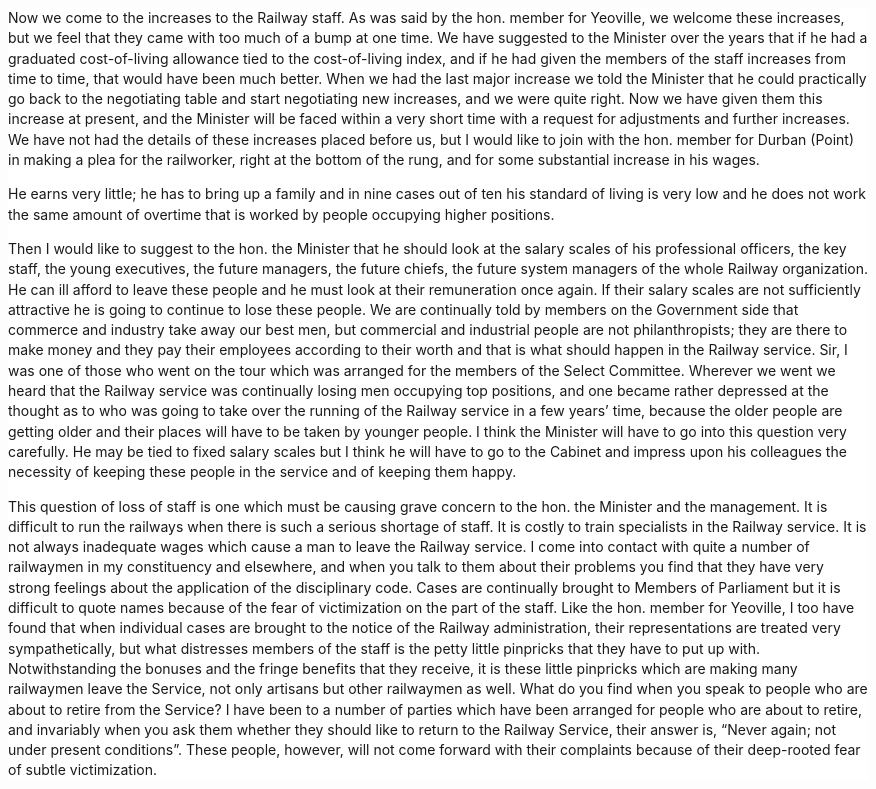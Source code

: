 <p>Now we come to the increases to the Railway staff. As was said by the hon. member for Yeoville, we welcome these increases, but we feel that they came with too much of a bump at one time. We have suggested to the Minister over the years that if he had a graduated cost-of-living allowance tied to the cost-of-living index, and if he had given the members of the staff increases from time to time, that would have been much better. When we had the last major increase we told the Minister that he could practically go back to the negotiating table and start negotiating new increases, and we were quite right. Now we have given them this increase at present, and the Minister will be faced within a very short time with a request for adjustments and further increases. We have not had the details of these increases placed before us, but I would like to join with the hon. member for Durban (Point) in making a plea for the railworker, right at the bottom of the rung, and for some substantial increase in his wages.</p>

<p>He earns very little; he has to bring up a family and in nine cases out of ten his standard of living is very low and he does not work the same amount of overtime that is worked by people occupying higher positions.</p>

<p>Then I would like to suggest to the hon. the Minister that he should look at the salary scales of his professional officers, the key staff, the young executives, the future managers, the future chiefs, the future system managers of the whole Railway organization. He can ill afford to leave these people and he must look at their remuneration once again. If their salary scales are not sufficiently attractive he <span class="col_2349-2350" refersTo="page_1197"/>is going to continue to lose these people. We are continually told by members on the Government side that commerce and industry take away our best men, but commercial and industrial people are not philanthropists; they are there to make money and they pay their employees according to their worth and that is what should happen in the Railway service. Sir, I was one of those who went on the tour which was arranged for the members of the Select Committee. Wherever we went we heard that the Railway service was continually losing men occupying top positions, and one became rather depressed at the thought as to who was going to take over the running of the Railway service in a few years&#x2019; time, because the older people are getting older and their places will have to be taken by younger people. I think the Minister will have to go into this question very carefully. He may be tied to fixed salary scales but I think he will have to go to the Cabinet and impress upon his colleagues the necessity of keeping these people in the service and of keeping them happy.</p>

<p>This question of loss of staff is one which must be causing grave concern to the hon. the Minister and the management. It is difficult to run the railways when there is such a serious shortage of staff. It is costly to train specialists in the Railway service. It is not always inadequate wages which cause a man to leave the Railway service. I come into contact with quite a number of railwaymen in my constituency and elsewhere, and when you talk to them about their problems you find that they have very strong feelings about the application of the disciplinary code. Cases are continually brought to Members of Parliament but it is difficult to quote names because of the fear of victimization on the part of the staff. Like the hon. member for Yeoville, I too have found that when individual cases are brought to the notice of the Railway administration, their representations are treated very sympathetically, but what distresses members of the staff is the petty little pinpricks that they have to put up with. Notwithstanding the bonuses and the fringe benefits that they receive, it is these little pinpricks which are making many railwaymen leave the Service, not only artisans but other railwaymen as well. What do you find when you speak to people who are about to retire from the Service&#x003F; I have been to a number of parties which have been arranged for people who are about to retire, and invariably when you ask them whether they should like to return to the Railway Service, their answer is, &#x201C;Never again; not under present conditions&#x201D;. These people, however, will not come forward with their complaints because of their deep-rooted fear of subtle victimization.</p>
